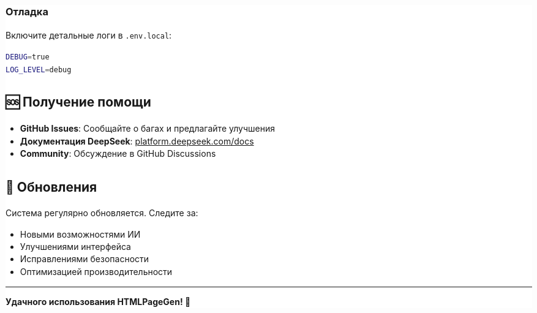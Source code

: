 ### Отладка

Включите детальные логи в `.env.local`:

```bash
DEBUG=true
LOG_LEVEL=debug
```

## 🆘 Получение помощи

- **GitHub Issues**: Сообщайте о багах и предлагайте улучшения
- **Документация DeepSeek**: [platform.deepseek.com/docs](https://platform.deepseek.com/docs)
- **Community**: Обсуждение в GitHub Discussions

## 🔄 Обновления

Система регулярно обновляется. Следите за:

- Новыми возможностями ИИ
- Улучшениями интерфейса
- Исправлениями безопасности
- Оптимизацией производительности

---

**Удачного использования HTMLPageGen! 🚀**
